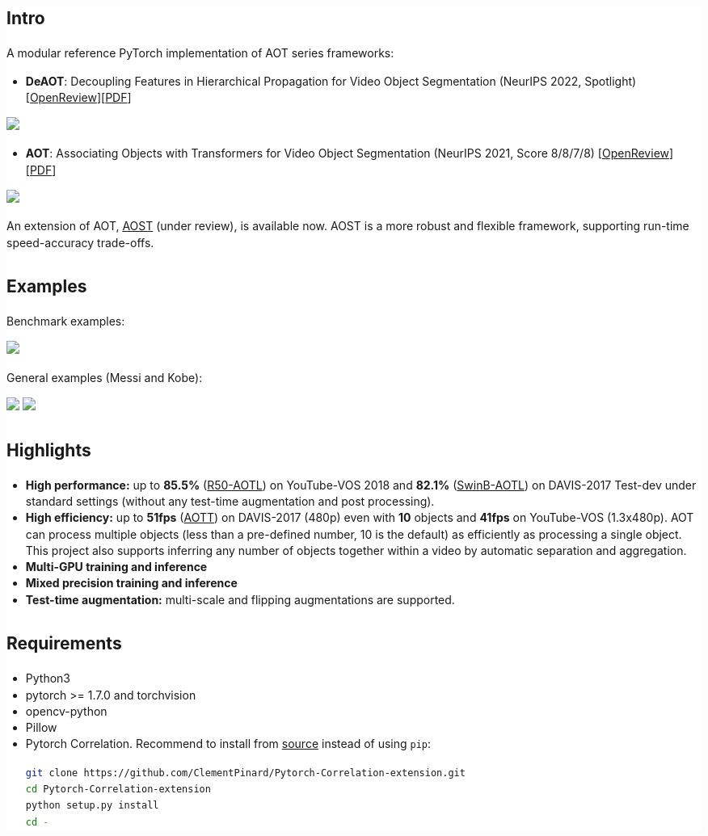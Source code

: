 ## Intro
A modular reference PyTorch implementation of AOT series frameworks:
- **DeAOT**: Decoupling Features in Hierarchical Propagation for Video Object Segmentation (NeurIPS 2022, Spotlight) [[OpenReview](https://openreview.net/forum?id=DgM7-7eMkq0)][[PDF](https://arxiv.org/pdf/2210.09782.pdf)]
<img src="source/overview_deaot.png" width="90%"/>

- **AOT**: Associating Objects with Transformers for Video Object Segmentation (NeurIPS 2021, Score 8/8/7/8) [[OpenReview](https://openreview.net/forum?id=hl3v8io3ZYt)][[PDF](https://arxiv.org/abs/2106.02638)]
<img src="source/overview.png" width="90%"/>

An extension of AOT, [AOST](https://arxiv.org/abs/2203.11442) (under review), is available now. AOST is a more robust and flexible framework, supporting run-time speed-accuracy trade-offs.

## Examples
Benchmark examples:

<img src="source/some_results.png" width="81%"/>

General examples (Messi and Kobe):

<img src="source/messi.gif" width="45%"/> <img src="source/kobe.gif" width="45%"/>

## Highlights
- **High performance:** up to **85.5%** ([R50-AOTL](MODEL_ZOO.md#youtube-vos-2018-val)) on YouTube-VOS 2018 and **82.1%** ([SwinB-AOTL]((MODEL_ZOO.md#youtube-vos-2018-val))) on DAVIS-2017 Test-dev under standard settings (without any test-time augmentation and post processing). 
- **High efficiency:** up to **51fps** ([AOTT](MODEL_ZOO.md#davis-2017-test)) on DAVIS-2017 (480p) even with **10** objects and **41fps** on YouTube-VOS (1.3x480p). AOT can process multiple objects (less than a pre-defined number, 10 is the default) as efficiently as processing a single object. This project also supports inferring any number of objects together within a video by automatic separation and aggregation.
- **Multi-GPU training and inference**
- **Mixed precision training and inference** 
- **Test-time augmentation:** multi-scale and flipping augmentations are supported.

## Requirements
   * Python3
   * pytorch >= 1.7.0 and torchvision
   * opencv-python
   * Pillow
   * Pytorch Correlation. Recommend to install from [source](https://github.com/ClementPinard/Pytorch-Correlation-extension) instead of using `pip`:
     ```bash
     git clone https://github.com/ClementPinard/Pytorch-Correlation-extension.git
     cd Pytorch-Correlation-extension
     python setup.py install
     cd -
     ```
